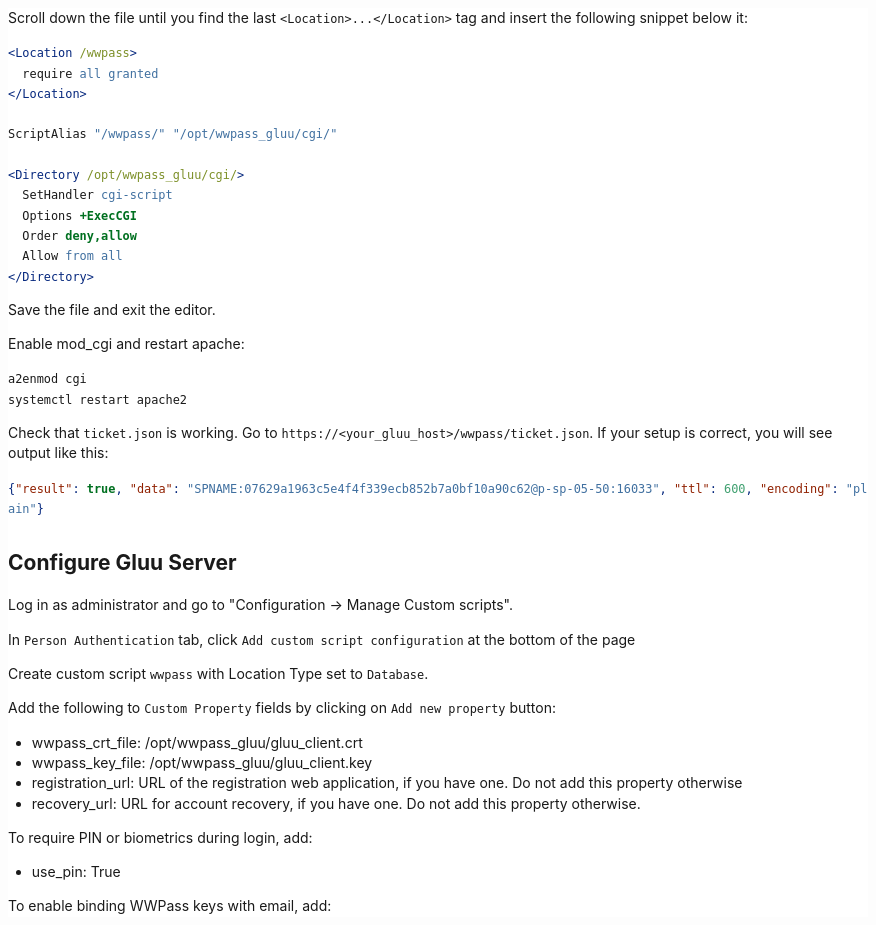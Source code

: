 Scroll down the file until you find the last `<Location>...</Location>` tag and
insert the following snippet below it:

```apache
<Location /wwpass>
  require all granted
</Location>

ScriptAlias "/wwpass/" "/opt/wwpass_gluu/cgi/"

<Directory /opt/wwpass_gluu/cgi/>
  SetHandler cgi-script
  Options +ExecCGI
  Order deny,allow
  Allow from all
</Directory>
```

Save the file and exit the editor.

Enable mod_cgi and restart apache:

```console
a2enmod cgi
systemctl restart apache2
```

Check that `ticket.json` is working.
Go to `https://<your_gluu_host>/wwpass/ticket.json`.
If your setup is correct, you will see output like this:

```json
{"result": true, "data": "SPNAME:07629a1963c5e4f4f339ecb852b7a0bf10a90c62@p-sp-05-50:16033", "ttl": 600, "encoding": "plain"}
```

## Configure Gluu Server

Log in as administrator and go to "Configuration -> Manage Custom scripts".

In `Person Authentication` tab, click `Add custom script configuration` at the bottom of the page

Create custom script `wwpass` with Location Type set to `Database`.

Add the following to `Custom Property` fields by clicking on `Add new property` button:

- wwpass_crt_file: /opt/wwpass_gluu/gluu_client.crt
- wwpass_key_file: /opt/wwpass_gluu/gluu_client.key
- registration_url: URL of the registration web application, if you have one. Do not add this property otherwise
- recovery_url: URL for account recovery, if you have one. Do not add this property otherwise.

To require PIN or biometrics during login, add:

- use_pin: True

To enable binding WWPass keys with email, add:
